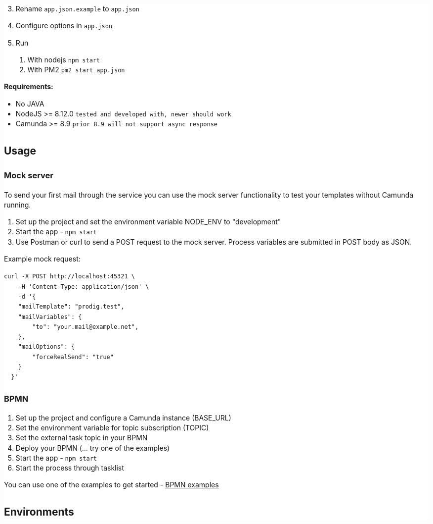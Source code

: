 3. Rename `app.json.example` to `app.json`

4. Configure options in `app.json`

5. Run
    1. With nodejs `npm start`
    2. With PM2 `pm2 start app.json`


**Requirements:**
- No JAVA
- NodeJS >= 8.12.0 `tested and developed with, newer should work`
- Camunda >= 8.9 `prior 8.9 will not support async response`

## Usage

### Mock server

To send your first mail through the service you can use the mock server 
functionality to test your templates without Camunda running.

1. Set up the project and set the environment variable NODE_ENV to 
"development"
2. Start the app - `npm start`
3. Use Postman or curl to send a POST request to the mock server. Process
variables are submitted in POST body as JSON.

Example mock request:
```
curl -X POST http://localhost:45321 \
    -H 'Content-Type: application/json' \
    -d '{
  	"mailTemplate": "prodig.test",
  	"mailVariables": {
  		"to": "your.mail@example.net",
  	},
  	"mailOptions": {
  		"forceRealSend": "true"
  	}
  }'
```

### BPMN

1. Set up the project and configure a Camunda instance (BASE_URL)
2. Set the environment variable for topic subscription (TOPIC)
3. Set the external task topic in your BPMN 
4. Deploy your BPMN (... try one of the examples)
5. Start the app - `npm start`
6. Start the process through tasklist

You can use one of the examples to get started - [BPMN examples](#bpmn-examples)

## Environments
